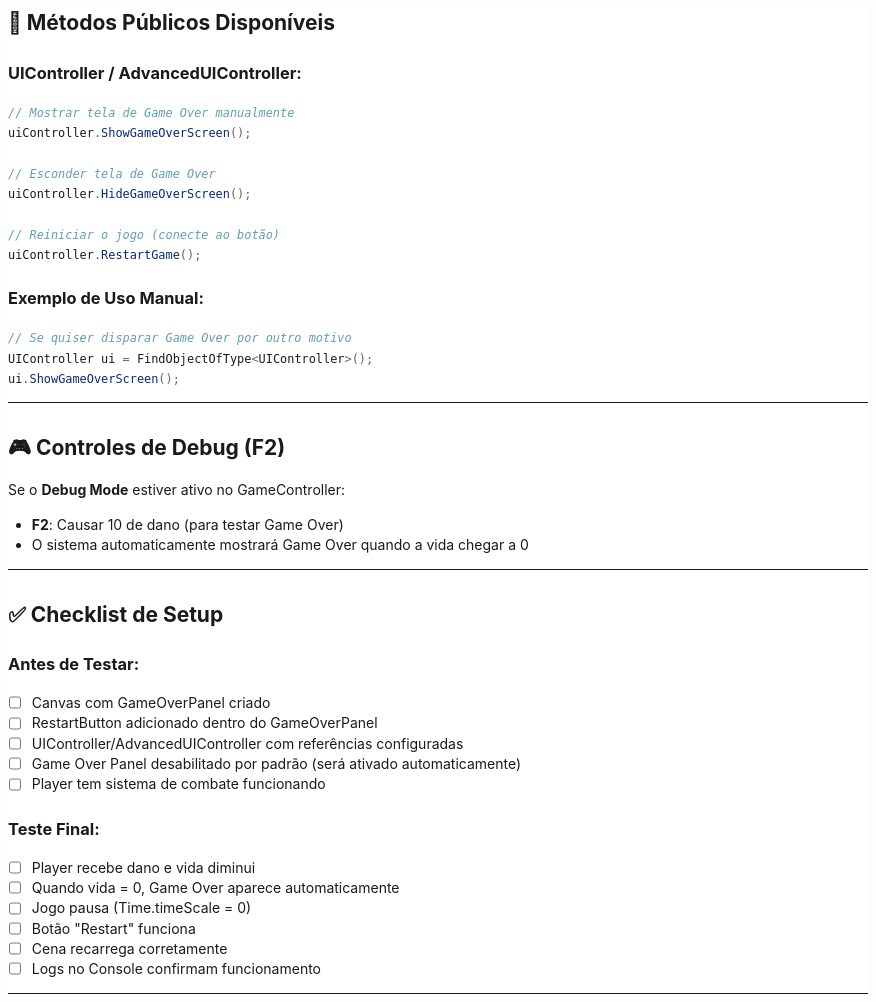 
## 🔄 Métodos Públicos Disponíveis

### **UIController / AdvancedUIController:**

```csharp
// Mostrar tela de Game Over manualmente
uiController.ShowGameOverScreen();

// Esconder tela de Game Over
uiController.HideGameOverScreen();

// Reiniciar o jogo (conecte ao botão)
uiController.RestartGame();
```

### **Exemplo de Uso Manual:**
```csharp
// Se quiser disparar Game Over por outro motivo
UIController ui = FindObjectOfType<UIController>();
ui.ShowGameOverScreen();
```

---

## 🎮 Controles de Debug (F2)

Se o **Debug Mode** estiver ativo no GameController:

- **F2**: Causar 10 de dano (para testar Game Over)
- O sistema automaticamente mostrará Game Over quando a vida chegar a 0

---

## ✅ Checklist de Setup

### **Antes de Testar:**
- [ ] Canvas com GameOverPanel criado
- [ ] RestartButton adicionado dentro do GameOverPanel
- [ ] UIController/AdvancedUIController com referências configuradas
- [ ] Game Over Panel desabilitado por padrão (será ativado automaticamente)
- [ ] Player tem sistema de combate funcionando

### **Teste Final:**
- [ ] Player recebe dano e vida diminui
- [ ] Quando vida = 0, Game Over aparece automaticamente
- [ ] Jogo pausa (Time.timeScale = 0)
- [ ] Botão "Restart" funciona
- [ ] Cena recarrega corretamente
- [ ] Logs no Console confirmam funcionamento

---